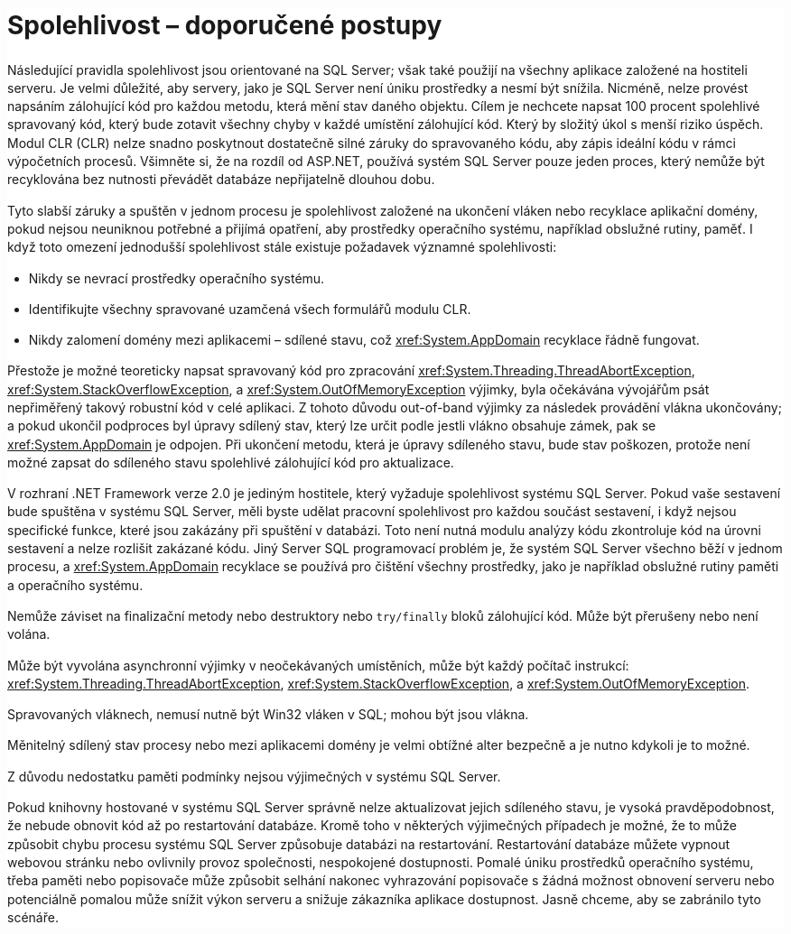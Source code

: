 # <a name="reliability-best-practices"></a>Spolehlivost – doporučené postupy
Následující pravidla spolehlivost jsou orientované na SQL Server; však také použijí na všechny aplikace založené na hostiteli serveru. Je velmi důležité, aby servery, jako je SQL Server není úniku prostředky a nesmí být snížila.  Nicméně, nelze provést napsáním zálohující kód pro každou metodu, která mění stav daného objektu.  Cílem je nechcete napsat 100 procent spolehlivé spravovaný kód, který bude zotavit všechny chyby v každé umístění zálohující kód.  Který by složitý úkol s menší riziko úspěch.  Modul CLR (CLR) nelze snadno poskytnout dostatečně silné záruky do spravovaného kódu, aby zápis ideální kódu v rámci výpočetních procesů.  Všimněte si, že na rozdíl od ASP.NET, používá systém SQL Server pouze jeden proces, který nemůže být recyklována bez nutnosti převádět databáze nepřijatelně dlouhou dobu.  
  
 Tyto slabší záruky a spuštěn v jednom procesu je spolehlivost založené na ukončení vláken nebo recyklace aplikační domény, pokud nejsou neuniknou potřebné a přijímá opatření, aby prostředky operačního systému, například obslužné rutiny, paměť.  I když toto omezení jednodušší spolehlivost stále existuje požadavek významné spolehlivosti:  
  
-   Nikdy se nevrací prostředky operačního systému.  
  
-   Identifikujte všechny spravované uzamčená všech formulářů modulu CLR.  
  
-   Nikdy zalomení domény mezi aplikacemi – sdílené stavu, což <xref:System.AppDomain> recyklace řádně fungovat.  
  
 Přestože je možné teoreticky napsat spravovaný kód pro zpracování <xref:System.Threading.ThreadAbortException>, <xref:System.StackOverflowException>, a <xref:System.OutOfMemoryException> výjimky, byla očekávána vývojářům psát nepřiměřený takový robustní kód v celé aplikaci.  Z tohoto důvodu out-of-band výjimky za následek provádění vlákna ukončovány; a pokud ukončil podproces byl úpravy sdílený stav, který lze určit podle jestli vlákno obsahuje zámek, pak se <xref:System.AppDomain> je odpojen.  Při ukončení metodu, která je úpravy sdíleného stavu, bude stav poškozen, protože není možné zapsat do sdíleného stavu spolehlivé zálohující kód pro aktualizace.  
  
 V rozhraní .NET Framework verze 2.0 je jediným hostitele, který vyžaduje spolehlivost systému SQL Server.  Pokud vaše sestavení bude spuštěna v systému SQL Server, měli byste udělat pracovní spolehlivost pro každou součást sestavení, i když nejsou specifické funkce, které jsou zakázány při spuštění v databázi.  Toto není nutná modulu analýzy kódu zkontroluje kód na úrovni sestavení a nelze rozlišit zakázané kódu. Jiný Server SQL programovací problém je, že systém SQL Server všechno běží v jednom procesu, a <xref:System.AppDomain> recyklace se používá pro čištění všechny prostředky, jako je například obslužné rutiny paměti a operačního systému.  
  
 Nemůže záviset na finalizační metody nebo destruktory nebo `try/finally` bloků zálohující kód. Může být přerušeny nebo není volána.  
  
 Může být vyvolána asynchronní výjimky v neočekávaných umístěních, může být každý počítač instrukcí: <xref:System.Threading.ThreadAbortException>, <xref:System.StackOverflowException>, a <xref:System.OutOfMemoryException>.  
  
 Spravovaných vláknech, nemusí nutně být Win32 vláken v SQL; mohou být jsou vlákna.  
  
 Měnitelný sdílený stav procesy nebo mezi aplikacemi domény je velmi obtížné alter bezpečně a je nutno kdykoli je to možné.  
  
 Z důvodu nedostatku paměti podmínky nejsou výjimečných v systému SQL Server.  
  
 Pokud knihovny hostované v systému SQL Server správně nelze aktualizovat jejich sdíleného stavu, je vysoká pravděpodobnost, že nebude obnovit kód až po restartování databáze.  Kromě toho v některých výjimečných případech je možné, že to může způsobit chybu procesu systému SQL Server způsobuje databázi na restartování.  Restartování databáze můžete vypnout webovou stránku nebo ovlivnily provoz společnosti, nespokojené dostupnosti.  Pomalé úniku prostředků operačního systému, třeba paměti nebo popisovače může způsobit selhání nakonec vyhrazování popisovače s žádná možnost obnovení serveru nebo potenciálně pomalou může snížit výkon serveru a snižuje zákazníka aplikace dostupnost.  Jasně chceme, aby se zabránilo tyto scénáře.  
  